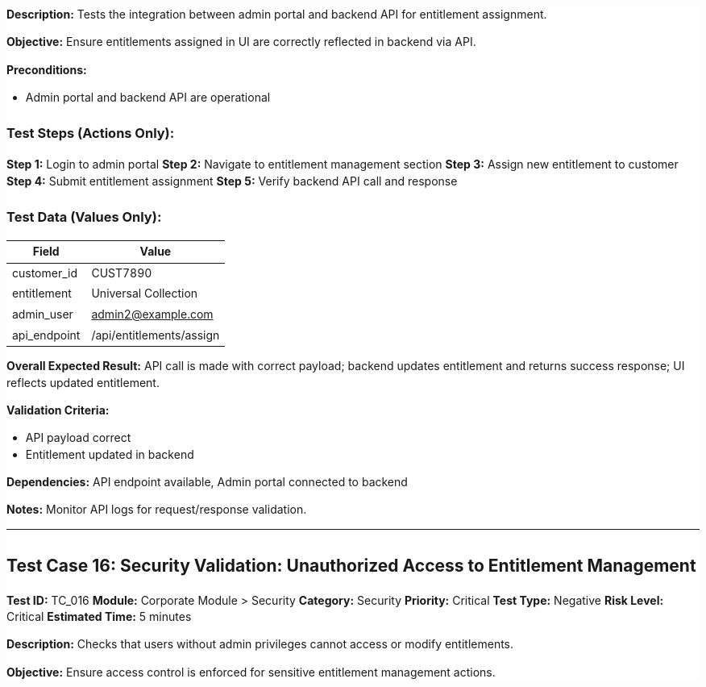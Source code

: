 **Description:** Tests the integration between admin portal and backend API for entitlement assignment.

**Objective:** Ensure entitlements assigned in UI are correctly reflected in backend via API.

**Preconditions:**
- Admin portal and backend API are operational

### Test Steps (Actions Only):

**Step 1:** Login to admin portal
**Step 2:** Navigate to entitlement management section
**Step 3:** Assign new entitlement to customer
**Step 4:** Submit entitlement assignment
**Step 5:** Verify backend API call and response
### Test Data (Values Only):

| Field | Value |
|-------|-------|
| customer_id | CUST7890 |
| entitlement | Universal Collection |
| admin_user | admin2@example.com |
| api_endpoint | /api/entitlements/assign |

**Overall Expected Result:** API call is made with correct payload; backend updates entitlement and returns success response; UI reflects updated entitlement.

**Validation Criteria:**
- API payload correct
- Entitlement updated in backend

**Dependencies:** API endpoint available, Admin portal connected to backend

**Notes:** Monitor API logs for request/response validation.

---

## Test Case 16: Security Validation: Unauthorized Access to Entitlement Management

**Test ID:** TC_016
**Module:** Corporate Module > Security
**Category:** Security
**Priority:** Critical
**Test Type:** Negative
**Risk Level:** Critical
**Estimated Time:** 5 minutes

**Description:** Checks that users without admin privileges cannot access or modify entitlements.

**Objective:** Ensure access control is enforced for sensitive entitlement management actions.
